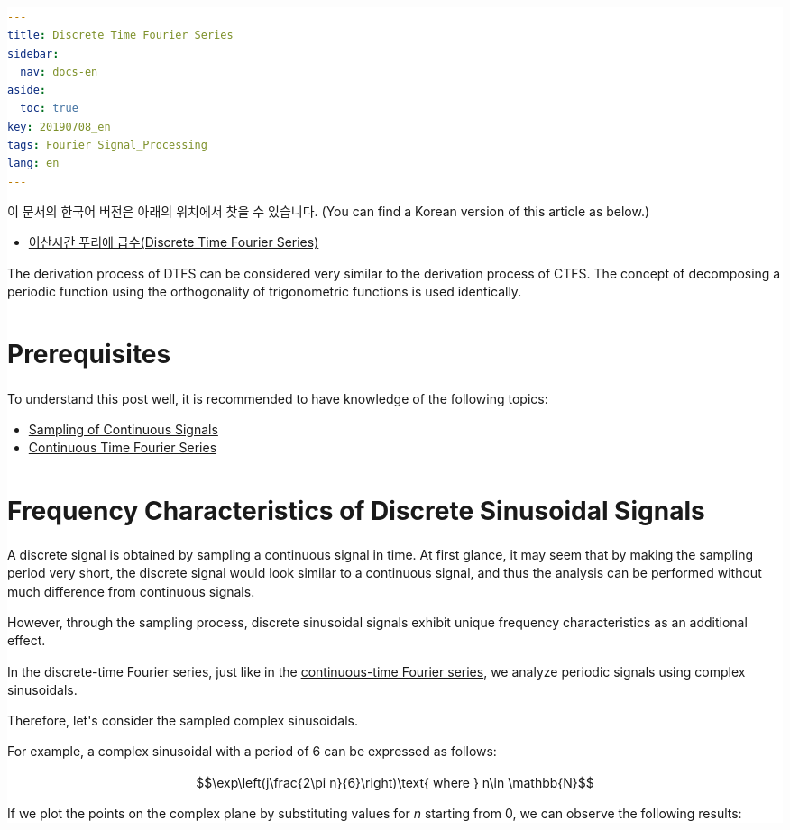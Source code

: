 ```yaml
---
title: Discrete Time Fourier Series
sidebar:
  nav: docs-en
aside:
  toc: true
key: 20190708_en
tags: Fourier Signal_Processing
lang: en
---
```


이 문서의 한국어 버전은 아래의 위치에서 찾을 수 있습니다. (You can find a Korean version of this article as below.)

* [이산시간 푸리에 급수(Discrete Time Fourier Series)](https://angeloyeo.github.io/2019/07/08/DTFS.html)

The derivation process of DTFS can be considered very similar to the derivation process of CTFS. The concept of decomposing a periodic function using the orthogonality of trigonometric functions is used identically.

# Prerequisites

To understand this post well, it is recommended to have knowledge of the following topics:

* [Sampling of Continuous Signals](https://angeloyeo.github.io/2022/01/14/sampling_CT_to_DT_en.html)
* [Continuous Time Fourier Series](https://angeloyeo.github.io/2019/06/23/Fourier_Series_en.html)

# Frequency Characteristics of Discrete Sinusoidal Signals

A discrete signal is obtained by sampling a continuous signal in time. At first glance, it may seem that by making the sampling period very short, the discrete signal would look similar to a continuous signal, and thus the analysis can be performed without much difference from continuous signals.

However, through the sampling process, discrete sinusoidal signals exhibit unique frequency characteristics as an additional effect.

In the discrete-time Fourier series, just like in the [continuous-time Fourier series](https://angeloyeo.github.io/2019/06/23/Fourier_Series_en.html), we analyze periodic signals using complex sinusoidals.

Therefore, let's consider the sampled complex sinusoidals.

For example, a complex sinusoidal with a period of 6 can be expressed as follows:

$$\exp\left(j\frac{2\pi n}{6}\right)\text{ where } n\in \mathbb{N}$$

If we plot the points on the complex plane by substituting values for $n$ starting from 0, we can observe the following results:

<p align = "center">